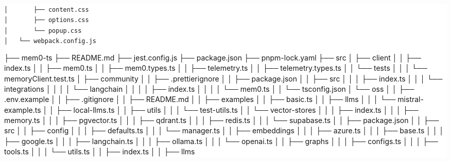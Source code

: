     │       ├── content.css
    │       ├── options.css
    │       └── popup.css
    │   └── webpack.config.js
├── mem0-ts
    ├── README.md
    ├── jest.config.js
    ├── package.json
    ├── pnpm-lock.yaml
    ├── src
    │   ├── client
    │   │   ├── index.ts
    │   │   ├── mem0.ts
    │   │   ├── mem0.types.ts
    │   │   ├── telemetry.ts
    │   │   ├── telemetry.types.ts
    │   │   └── tests
    │   │   │   └── memoryClient.test.ts
    │   ├── community
    │   │   ├── .prettierignore
    │   │   ├── package.json
    │   │   ├── src
    │   │   │   ├── index.ts
    │   │   │   └── integrations
    │   │   │   │   └── langchain
    │   │   │   │       ├── index.ts
    │   │   │   │       └── mem0.ts
    │   │   └── tsconfig.json
    │   └── oss
    │   │   ├── .env.example
    │   │   ├── .gitignore
    │   │   ├── README.md
    │   │   ├── examples
    │   │       ├── basic.ts
    │   │       ├── llms
    │   │       │   └── mistral-example.ts
    │   │       ├── local-llms.ts
    │   │       ├── utils
    │   │       │   └── test-utils.ts
    │   │       └── vector-stores
    │   │       │   ├── index.ts
    │   │       │   ├── memory.ts
    │   │       │   ├── pgvector.ts
    │   │       │   ├── qdrant.ts
    │   │       │   ├── redis.ts
    │   │       │   └── supabase.ts
    │   │   ├── package.json
    │   │   ├── src
    │   │       ├── config
    │   │       │   ├── defaults.ts
    │   │       │   └── manager.ts
    │   │       ├── embeddings
    │   │       │   ├── azure.ts
    │   │       │   ├── base.ts
    │   │       │   ├── google.ts
    │   │       │   ├── langchain.ts
    │   │       │   ├── ollama.ts
    │   │       │   └── openai.ts
    │   │       ├── graphs
    │   │       │   ├── configs.ts
    │   │       │   ├── tools.ts
    │   │       │   └── utils.ts
    │   │       ├── index.ts
    │   │       ├── llms